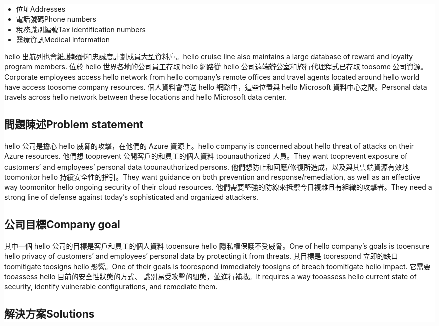 - <span data-ttu-id="a2912-111">位址</span><span class="sxs-lookup"><span data-stu-id="a2912-111">Addresses</span></span>
- <span data-ttu-id="a2912-112">電話號碼</span><span class="sxs-lookup"><span data-stu-id="a2912-112">Phone numbers</span></span>
- <span data-ttu-id="a2912-113">稅務識別編號</span><span class="sxs-lookup"><span data-stu-id="a2912-113">Tax identification numbers</span></span>
- <span data-ttu-id="a2912-114">醫療資訊</span><span class="sxs-lookup"><span data-stu-id="a2912-114">Medical information</span></span>

<span data-ttu-id="a2912-115">hello 出航列也會維護報酬和忠誠度計劃成員大型資料庫。</span><span class="sxs-lookup"><span data-stu-id="a2912-115">hello cruise line also maintains a large database of reward and loyalty program members.</span></span> <span data-ttu-id="a2912-116">位於 hello 世界各地的公司員工存取 hello 網路從 hello 公司遠端辦公室和旅行代理程式已存取 toosome 公司資源。</span><span class="sxs-lookup"><span data-stu-id="a2912-116">Corporate employees access hello network from hello company’s remote offices and travel agents located around hello world have access toosome company resources.</span></span>
<span data-ttu-id="a2912-117">個人資料會傳送 hello 網路中，這些位置與 hello Microsoft 資料中心之間。</span><span class="sxs-lookup"><span data-stu-id="a2912-117">Personal data travels across hello network between these locations and hello Microsoft data center.</span></span>

## <a name="problem-statement"></a><span data-ttu-id="a2912-118">問題陳述</span><span class="sxs-lookup"><span data-stu-id="a2912-118">Problem statement</span></span>

<span data-ttu-id="a2912-119">hello 公司是擔心 hello 威脅的攻擊，在他們的 Azure 資源上。</span><span class="sxs-lookup"><span data-stu-id="a2912-119">hello company is concerned about hello threat of attacks on their Azure resources.</span></span> <span data-ttu-id="a2912-120">他們想 tooprevent 公開客戶的和員工的個人資料 toounauthorized 人員。</span><span class="sxs-lookup"><span data-stu-id="a2912-120">They want tooprevent exposure of customers’ and employees’ personal data toounauthorized persons.</span></span> <span data-ttu-id="a2912-121">他們想防止和回應/修復所造成，以及與其雲端資源有效地 toomonitor hello 持續安全性的指引。</span><span class="sxs-lookup"><span data-stu-id="a2912-121">They want guidance on both prevention and response/remediation, as well as an effective way toomonitor hello ongoing security of their cloud resources.</span></span>
<span data-ttu-id="a2912-122">他們需要堅強的防線來抵禦今日複雜且有組織的攻擊者。</span><span class="sxs-lookup"><span data-stu-id="a2912-122">They need a strong line of defense against today’s sophisticated and organized attackers.</span></span>

## <a name="company-goal"></a><span data-ttu-id="a2912-123">公司目標</span><span class="sxs-lookup"><span data-stu-id="a2912-123">Company goal</span></span>

<span data-ttu-id="a2912-124">其中一個 hello 公司的目標是客戶和員工的個人資料 tooensure hello 隱私權保護不受威脅。</span><span class="sxs-lookup"><span data-stu-id="a2912-124">One of hello company’s goals is tooensure hello privacy of customers’ and employees’ personal data by protecting it from threats.</span></span> <span data-ttu-id="a2912-125">其目標是 toorespond 立即的缺口 toomitigate toosigns hello 影響。</span><span class="sxs-lookup"><span data-stu-id="a2912-125">One of their goals is toorespond immediately toosigns of breach toomitigate hello impact.</span></span> <span data-ttu-id="a2912-126">它需要 tooassess hello 目前的安全性狀態的方式、 識別易受攻擊的組態，並進行補救。</span><span class="sxs-lookup"><span data-stu-id="a2912-126">It requires a way tooassess hello current state of security, identify vulnerable configurations, and remediate them.</span></span>

## <a name="solutions"></a><span data-ttu-id="a2912-127">解決方案</span><span class="sxs-lookup"><span data-stu-id="a2912-127">Solutions</span></span>
